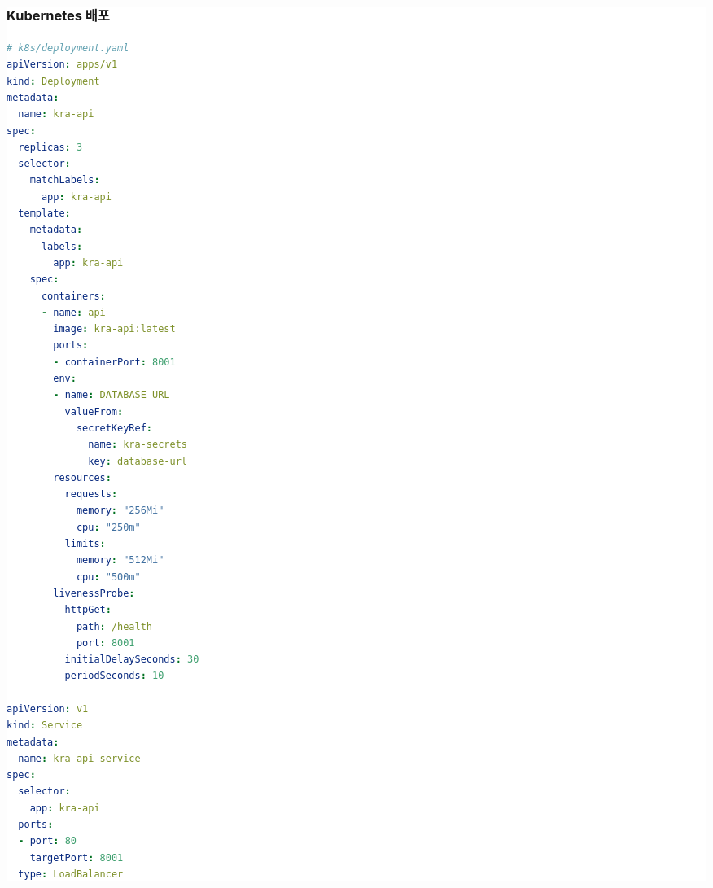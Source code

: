 ### Kubernetes 배포
```yaml
# k8s/deployment.yaml
apiVersion: apps/v1
kind: Deployment
metadata:
  name: kra-api
spec:
  replicas: 3
  selector:
    matchLabels:
      app: kra-api
  template:
    metadata:
      labels:
        app: kra-api
    spec:
      containers:
      - name: api
        image: kra-api:latest
        ports:
        - containerPort: 8001
        env:
        - name: DATABASE_URL
          valueFrom:
            secretKeyRef:
              name: kra-secrets
              key: database-url
        resources:
          requests:
            memory: "256Mi"
            cpu: "250m"
          limits:
            memory: "512Mi"
            cpu: "500m"
        livenessProbe:
          httpGet:
            path: /health
            port: 8001
          initialDelaySeconds: 30
          periodSeconds: 10
---
apiVersion: v1
kind: Service
metadata:
  name: kra-api-service
spec:
  selector:
    app: kra-api
  ports:
  - port: 80
    targetPort: 8001
  type: LoadBalancer
```
